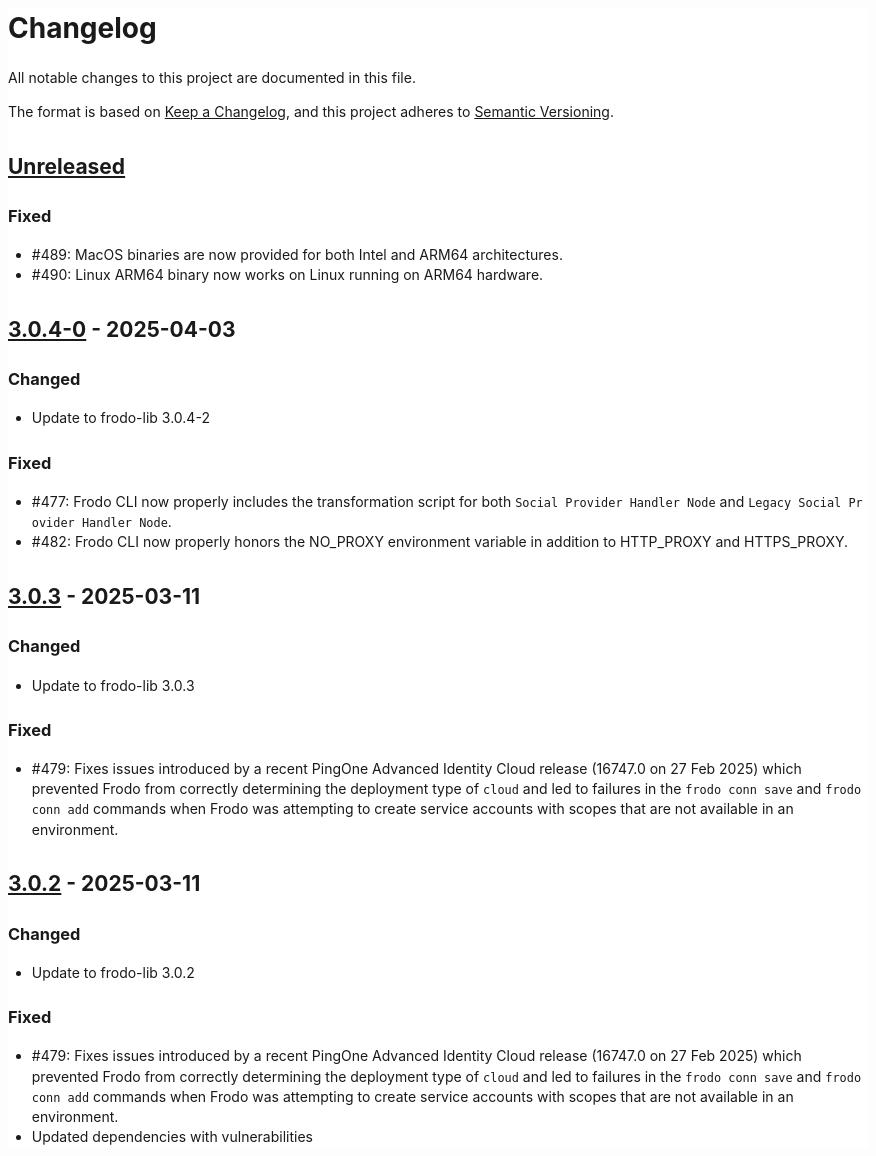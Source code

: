 # Changelog

All notable changes to this project are documented in this file.

The format is based on [Keep a Changelog](https://keepachangelog.com/en/1.0.0/),
and this project adheres to [Semantic Versioning](https://semver.org/spec/v2.0.0.html).

## [Unreleased]

### Fixed

- \#489: MacOS binaries are now provided for both Intel and ARM64 architectures.
- \#490: Linux ARM64 binary now works on Linux running on ARM64 hardware.

## [3.0.4-0] - 2025-04-03

### Changed

- Update to frodo-lib 3.0.4-2

### Fixed

- \#477: Frodo CLI now properly includes the transformation script for both `Social Provider Handler Node` and `Legacy Social Provider Handler Node`.
- \#482: Frodo CLI now properly honors the NO_PROXY environment variable in addition to HTTP_PROXY and HTTPS_PROXY.

## [3.0.3] - 2025-03-11

### Changed

- Update to frodo-lib 3.0.3

### Fixed

- \#479: Fixes issues introduced by a recent PingOne Advanced Identity Cloud release (16747.0 on 27 Feb 2025) which prevented Frodo from correctly determining the deployment type of `cloud` and led to failures in the `frodo conn save` and `frodo conn add` commands when Frodo was attempting to create service accounts with scopes that are not available in an environment.

## [3.0.2] - 2025-03-11

### Changed

- Update to frodo-lib 3.0.2

### Fixed

- \#479: Fixes issues introduced by a recent PingOne Advanced Identity Cloud release (16747.0 on 27 Feb 2025) which prevented Frodo from correctly determining the deployment type of `cloud` and led to failures in the `frodo conn save` and `frodo conn add` commands when Frodo was attempting to create service accounts with scopes that are not available in an environment.
- Updated dependencies with vulnerabilities


[unreleased]: https://github.com/rockcarver/frodo-cli/compare/v3.0.4-0...HEAD
[3.0.4-0]: https://github.com/rockcarver/frodo-cli/compare/v3.0.3...v3.0.4-0
[3.0.3]: https://github.com/rockcarver/frodo-cli/compare/v3.0.2...v3.0.3
[3.0.2]: https://github.com/rockcarver/frodo-cli/compare/v3.0.1...v3.0.2
[3.0.1]: https://github.com/rockcarver/frodo-cli/compare/v3.0.0...v3.0.1
[3.0.0]: https://github.com/rockcarver/frodo-cli/compare/v2.1.0...v3.0.0
[2.1.0]: https://github.com/rockcarver/frodo-cli/compare/v2.0.6-2...v2.1.0
[2.0.6-2]: https://github.com/rockcarver/frodo-cli/compare/v2.0.6-1...v2.0.6-2
[2.0.6-1]: https://github.com/rockcarver/frodo-cli/compare/v2.0.6-0...v2.0.6-1
[2.0.6-0]: https://github.com/rockcarver/frodo-cli/compare/v2.0.5...v2.0.6-0
[2.0.5]: https://github.com/rockcarver/frodo-cli/compare/v2.0.5-0...v2.0.5
[2.0.5-0]: https://github.com/rockcarver/frodo-cli/compare/v2.0.4...v2.0.5-0
[2.0.4]: https://github.com/rockcarver/frodo-cli/compare/v2.0.3...v2.0.4
[2.0.3]: https://github.com/rockcarver/frodo-cli/compare/v2.0.2...v2.0.3
[2.0.2]: https://github.com/rockcarver/frodo-cli/compare/v2.0.1...v2.0.2
[2.0.1]: https://github.com/rockcarver/frodo-cli/compare/v2.0.1-0...v2.0.1
[2.0.1-0]: https://github.com/rockcarver/frodo-cli/compare/v2.0.0...v2.0.1-0
[2.0.0]: https://github.com/rockcarver/frodo-cli/compare/v2.0.0-70...v2.0.0
[2.0.0-70]: https://github.com/rockcarver/frodo-cli/compare/v2.0.0-69...v2.0.0-70
[2.0.0-69]: https://github.com/rockcarver/frodo-cli/compare/v2.0.0-68...v2.0.0-69
[2.0.0-68]: https://github.com/rockcarver/frodo-cli/compare/v2.0.0-67...v2.0.0-68
[2.0.0-67]: https://github.com/rockcarver/frodo-cli/compare/v2.0.0-66...v2.0.0-67
[2.0.0-66]: https://github.com/rockcarver/frodo-cli/compare/v2.0.0-65...v2.0.0-66
[2.0.0-65]: https://github.com/rockcarver/frodo-cli/compare/v2.0.0-64...v2.0.0-65
[2.0.0-64]: https://github.com/rockcarver/frodo-cli/compare/v2.0.0-63...v2.0.0-64
[2.0.0-63]: https://github.com/rockcarver/frodo-cli/compare/v2.0.0-62...v2.0.0-63
[2.0.0-62]: https://github.com/rockcarver/frodo-cli/compare/v2.0.0-61...v2.0.0-62
[2.0.0-61]: https://github.com/rockcarver/frodo-cli/compare/v2.0.0-60...v2.0.0-61
[2.0.0-60]: https://github.com/rockcarver/frodo-cli/compare/v2.0.0-59...v2.0.0-60
[2.0.0-59]: https://github.com/rockcarver/frodo-cli/compare/v2.0.0-58...v2.0.0-59
[2.0.0-58]: https://github.com/rockcarver/frodo-cli/compare/v2.0.0-57...v2.0.0-58
[2.0.0-57]: https://github.com/rockcarver/frodo-cli/compare/v2.0.0-56...v2.0.0-57
[2.0.0-56]: https://github.com/rockcarver/frodo-cli/compare/v2.0.0-55...v2.0.0-56
[2.0.0-55]: https://github.com/rockcarver/frodo-cli/compare/v2.0.0-54...v2.0.0-55
[2.0.0-54]: https://github.com/rockcarver/frodo-cli/compare/v2.0.0-53...v2.0.0-54
[2.0.0-53]: https://github.com/rockcarver/frodo-cli/compare/v2.0.0-52...v2.0.0-53
[2.0.0-52]: https://github.com/rockcarver/frodo-cli/compare/v2.0.0-51...v2.0.0-52
[2.0.0-51]: https://github.com/rockcarver/frodo-cli/compare/v2.0.0-50...v2.0.0-51
[2.0.0-50]: https://github.com/rockcarver/frodo-cli/compare/v2.0.0-49...v2.0.0-50
[2.0.0-49]: https://github.com/rockcarver/frodo-cli/compare/v2.0.0-48...v2.0.0-49
[2.0.0-48]: https://github.com/rockcarver/frodo-cli/compare/v2.0.0-47...v2.0.0-48
[2.0.0-47]: https://github.com/rockcarver/frodo-cli/compare/v2.0.0-46...v2.0.0-47
[2.0.0-46]: https://github.com/rockcarver/frodo-cli/compare/v2.0.0-45...v2.0.0-46
[2.0.0-45]: https://github.com/rockcarver/frodo-cli/compare/v2.0.0-44...v2.0.0-45
[2.0.0-44]: https://github.com/rockcarver/frodo-cli/compare/v2.0.0-43...v2.0.0-44
[2.0.0-43]: https://github.com/rockcarver/frodo-cli/compare/v2.0.0-42...v2.0.0-43
[2.0.0-42]: https://github.com/rockcarver/frodo-cli/compare/v2.0.0-41...v2.0.0-42
[2.0.0-41]: https://github.com/rockcarver/frodo-cli/compare/v2.0.0-40...v2.0.0-41
[2.0.0-40]: https://github.com/rockcarver/frodo-cli/compare/v2.0.0-39...v2.0.0-40
[2.0.0-39]: https://github.com/rockcarver/frodo-cli/compare/v2.0.0-38...v2.0.0-39
[2.0.0-38]: https://github.com/rockcarver/frodo-cli/compare/v2.0.0-37...v2.0.0-38
[2.0.0-37]: https://github.com/rockcarver/frodo-cli/compare/v2.0.0-36...v2.0.0-37
[2.0.0-36]: https://github.com/rockcarver/frodo-cli/compare/v2.0.0-35...v2.0.0-36
[2.0.0-35]: https://github.com/rockcarver/frodo-cli/compare/v2.0.0-34...v2.0.0-35
[2.0.0-34]: https://github.com/rockcarver/frodo-cli/compare/v2.0.0-33...v2.0.0-34
[2.0.0-33]: https://github.com/rockcarver/frodo-cli/compare/v2.0.0-32...v2.0.0-33
[2.0.0-32]: https://github.com/rockcarver/frodo-cli/compare/v2.0.0-31...v2.0.0-32
[2.0.0-31]: https://github.com/rockcarver/frodo-cli/compare/v2.0.0-30...v2.0.0-31
[2.0.0-30]: https://github.com/rockcarver/frodo-cli/compare/v2.0.0-29...v2.0.0-30
[2.0.0-29]: https://github.com/rockcarver/frodo-cli/compare/v2.0.0-28...v2.0.0-29
[2.0.0-28]: https://github.com/rockcarver/frodo-cli/compare/v2.0.0-27...v2.0.0-28
[2.0.0-27]: https://github.com/rockcarver/frodo-cli/compare/v2.0.0-26...v2.0.0-27
[2.0.0-26]: https://github.com/rockcarver/frodo-cli/compare/v2.0.0-25...v2.0.0-26
[2.0.0-25]: https://github.com/rockcarver/frodo-cli/compare/v2.0.0-24...v2.0.0-25
[2.0.0-24]: https://github.com/rockcarver/frodo-cli/compare/v2.0.0-23...v2.0.0-24
[2.0.0-23]: https://github.com/rockcarver/frodo-cli/compare/v2.0.0-22...v2.0.0-23
[2.0.0-22]: https://github.com/rockcarver/frodo-cli/compare/v2.0.0-21...v2.0.0-22
[2.0.0-21]: https://github.com/rockcarver/frodo-cli/compare/v2.0.0-20...v2.0.0-21
[2.0.0-20]: https://github.com/rockcarver/frodo-cli/compare/v2.0.0-19...v2.0.0-20
[2.0.0-19]: https://github.com/rockcarver/frodo-cli/compare/v2.0.0-18...v2.0.0-19
[2.0.0-18]: https://github.com/rockcarver/frodo-cli/compare/v2.0.0-17...v2.0.0-18
[2.0.0-17]: https://github.com/rockcarver/frodo-cli/compare/v2.0.0-16...v2.0.0-17
[2.0.0-16]: https://github.com/rockcarver/frodo-cli/compare/v2.0.0-15...v2.0.0-16
[2.0.0-15]: https://github.com/rockcarver/frodo-cli/compare/v2.0.0-14...v2.0.0-15
[2.0.0-14]: https://github.com/rockcarver/frodo-cli/compare/v2.0.0-13...v2.0.0-14
[2.0.0-13]: https://github.com/rockcarver/frodo-cli/compare/v2.0.0-12...v2.0.0-13
[2.0.0-12]: https://github.com/rockcarver/frodo-cli/compare/v2.0.0-11...v2.0.0-12
[2.0.0-11]: https://github.com/rockcarver/frodo-cli/compare/v2.0.0-10...v2.0.0-11
[2.0.0-10]: https://github.com/rockcarver/frodo-cli/compare/v2.0.0-9...v2.0.0-10
[2.0.0-9]: https://github.com/rockcarver/frodo-cli/compare/v1.0.0...v2.0.0-9
[1.0.0]: https://github.com/rockcarver/frodo-cli/compare/v1.0.0-1...v1.0.0
[1.0.0-1]: https://github.com/rockcarver/frodo-cli/compare/v0.24.6-3...v1.0.0-1
[0.24.6-3]: https://github.com/rockcarver/frodo-cli/compare/v0.24.6-2...v0.24.6-3
[0.24.6-2]: https://github.com/rockcarver/frodo-cli/compare/v0.24.6-1...v0.24.6-2
[0.24.6-1]: https://github.com/rockcarver/frodo-cli/compare/v0.24.6-0...v0.24.6-1
[0.24.6-0]: https://github.com/rockcarver/frodo-cli/compare/v0.24.5...v0.24.6-0
[0.24.5]: https://github.com/rockcarver/frodo-cli/compare/v0.24.4...v0.24.5
[0.24.4]: https://github.com/rockcarver/frodo-cli/compare/v0.24.4-2...v0.24.4